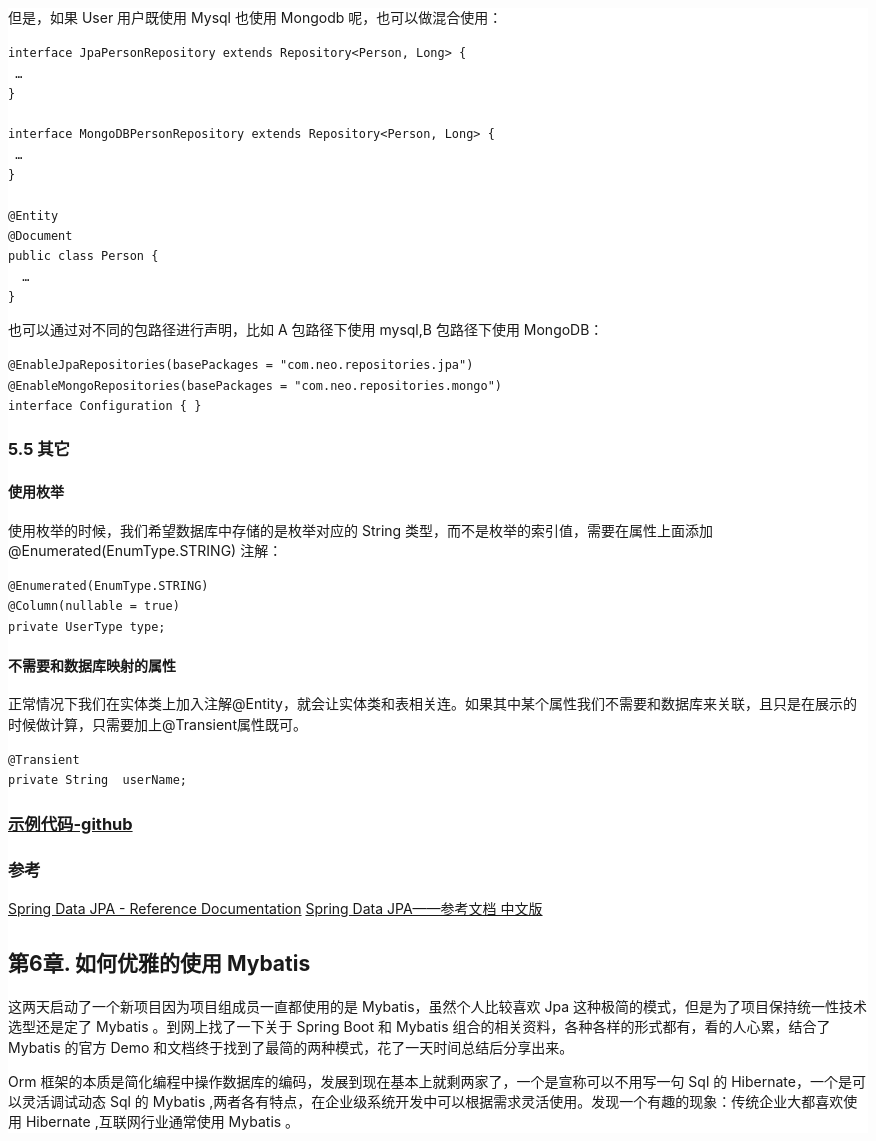 但是，如果 User 用户既使用 Mysql 也使用 Mongodb 呢，也可以做混合使用：
```
interface JpaPersonRepository extends Repository<Person, Long> {
 …
}

interface MongoDBPersonRepository extends Repository<Person, Long> {
 …
}

@Entity
@Document
public class Person {
  …
}
```
也可以通过对不同的包路径进行声明，比如 A 包路径下使用 mysql,B 包路径下使用 MongoDB：
```
@EnableJpaRepositories(basePackages = "com.neo.repositories.jpa")
@EnableMongoRepositories(basePackages = "com.neo.repositories.mongo")
interface Configuration { }
```
### 5.5 其它
#### 使用枚举
使用枚举的时候，我们希望数据库中存储的是枚举对应的 String 类型，而不是枚举的索引值，需要在属性上面添加 @Enumerated(EnumType.STRING)  注解：
```
@Enumerated(EnumType.STRING) 
@Column(nullable = true)
private UserType type;
```
#### 不需要和数据库映射的属性
正常情况下我们在实体类上加入注解@Entity，就会让实体类和表相关连。如果其中某个属性我们不需要和数据库来关联，且只是在展示的时候做计算，只需要加上@Transient属性既可。
```
@Transient
private String  userName;
```
### [**示例代码-github**](https://github.com/ityouknow/spring-boot-examples/tree/master/spring-boot-jpa)
### 参考
[Spring Data JPA - Reference Documentation](http://docs.spring.io/spring-data/jpa/docs/current/reference/html/)
[Spring Data JPA——参考文档 中文版](https://www.gitbook.com/book/ityouknow/spring-data-jpa-reference-documentation/details)
## 第6章. 如何优雅的使用 Mybatis
这两天启动了一个新项目因为项目组成员一直都使用的是 Mybatis，虽然个人比较喜欢 Jpa 这种极简的模式，但是为了项目保持统一性技术选型还是定了 Mybatis 。到网上找了一下关于 Spring Boot 和 Mybatis 组合的相关资料，各种各样的形式都有，看的人心累，结合了 Mybatis 的官方 Demo 和文档终于找到了最简的两种模式，花了一天时间总结后分享出来。

Orm 框架的本质是简化编程中操作数据库的编码，发展到现在基本上就剩两家了，一个是宣称可以不用写一句 Sql 的 Hibernate，一个是可以灵活调试动态 Sql 的 Mybatis ,两者各有特点，在企业级系统开发中可以根据需求灵活使用。发现一个有趣的现象：传统企业大都喜欢使用 Hibernate ,互联网行业通常使用 Mybatis 。

